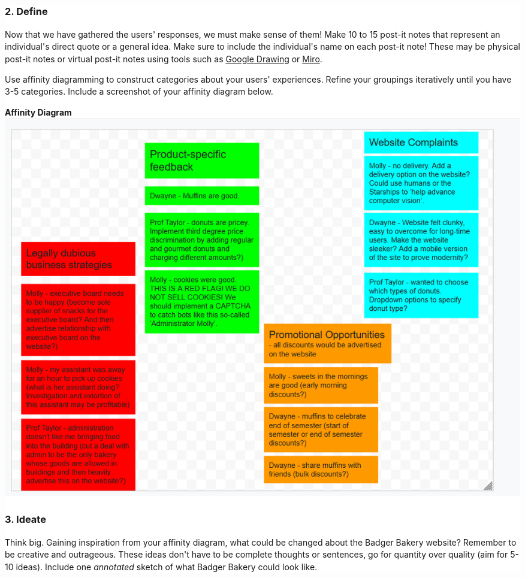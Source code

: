 ### 2. Define

Now that we have gathered the users' responses, we must make sense of them! Make 10 to 15 post-it notes that represent an individual's direct quote or a general idea. Make sure to include the individual's name on each post-it note! These may be physical post-it notes or virtual post-it notes using tools such as [Google Drawing](https://docs.google.com/drawings/u/0/create) or [Miro](https://miro.com/).

Use affinity diagramming to construct categories about your users' experiences.  Refine your groupings iteratively until you have 3-5 categories. Include a screenshot of your affinity diagram below.

**Affinity Diagram**
![Affinity Diagram](figures/affinityDiagram.png)

### 3. Ideate

Think big. Gaining inspiration from your affinity diagram, what could be changed about the Badger Bakery website? Remember to be creative and outrageous. These ideas don't have to be complete thoughts or sentences, go for quantity over quality (aim for 5-10 ideas). Include one *annotated* sketch of what Badger Bakery could look like.
